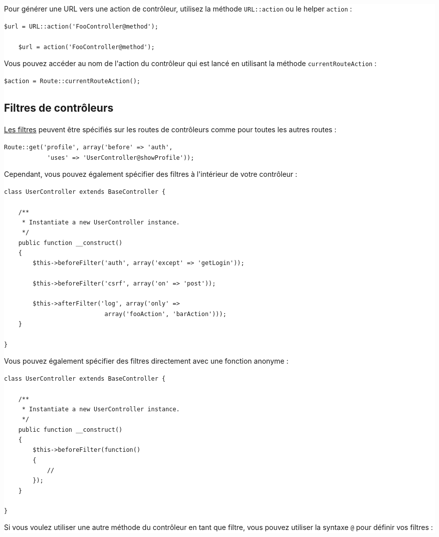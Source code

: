 Pour générer une URL vers une action de contrôleur, utilisez la méthode `URL::action` ou le helper `action` :

    $url = URL::action('FooController@method');

		$url = action('FooController@method');

Vous pouvez accéder au nom de l'action du contrôleur qui est lancé en utilisant la méthode `currentRouteAction` :

    $action = Route::currentRouteAction();

<a name="controller-filters"></a>
## Filtres de contrôleurs

[Les filtres](/4.1/routing#route-filters) peuvent être spécifiés sur les routes de contrôleurs comme pour toutes les autres routes :

	Route::get('profile', array('before' => 'auth',
				'uses' => 'UserController@showProfile'));

Cependant, vous pouvez également spécifier des filtres à l'intérieur de votre contrôleur :

	class UserController extends BaseController {

		/**
		 * Instantiate a new UserController instance.
		 */
		public function __construct()
		{
			$this->beforeFilter('auth', array('except' => 'getLogin'));

			$this->beforeFilter('csrf', array('on' => 'post'));

			$this->afterFilter('log', array('only' =>
								array('fooAction', 'barAction')));
		}

	}

Vous pouvez également spécifier des filtres directement avec une fonction anonyme :

	class UserController extends BaseController {

		/**
		 * Instantiate a new UserController instance.
		 */
		public function __construct()
		{
			$this->beforeFilter(function()
			{
				//
			});
		}

	}

Si vous voulez utiliser une autre méthode du contrôleur en tant que filtre, vous pouvez utiliser la syntaxe `@` pour définir vos filtres :
